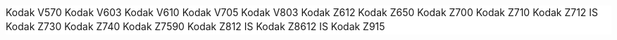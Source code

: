 <tr>
<td>Kodak V570</td>
<td> </td>
</tr>
<tr>
<td>Kodak V603</td>
<td> </td>
</tr>
<tr>
<td>Kodak V610</td>
<td> </td>
</tr>
<tr>
<td>Kodak V705</td>
<td> </td>
</tr>
<tr>
<td>Kodak V803</td>
<td> </td>
</tr>
<tr>
<td>Kodak Z612</td>
<td> </td>
</tr>
<tr>
<td>Kodak Z650</td>
<td> </td>
</tr>
<tr>
<td>Kodak Z700</td>
<td> </td>
</tr>
<tr>
<td>Kodak Z710</td>
<td> </td>
</tr>
<tr>
<td>Kodak Z712 IS</td>
<td> </td>
</tr>
<tr>
<td>Kodak Z730</td>
<td> </td>
</tr>
<tr>
<td>Kodak Z740</td>
<td> </td>
</tr>
<tr>
<td>Kodak Z7590</td>
<td> </td>
</tr>
<tr>
<td>Kodak Z812 IS</td>
<td> </td>
</tr>
<tr>
<td>Kodak Z8612 IS</td>
<td> </td>
</tr>
<tr>
<td>Kodak Z915</td>
<td> </td>
</tr>